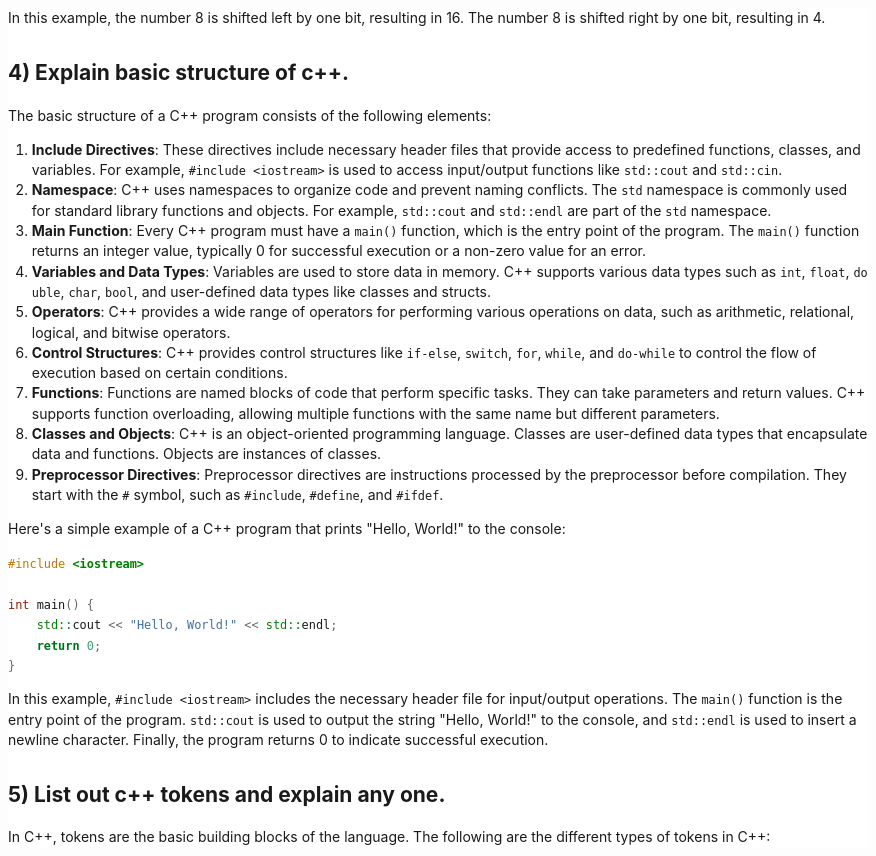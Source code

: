 
In this example, the number 8 is shifted left by one bit, resulting in 16. The number 8 is shifted right by one bit, resulting in 4.

## 4) Explain basic structure of c++.

The basic structure of a C++ program consists of the following elements:

1. **Include Directives**: These directives include necessary header files that provide access to predefined functions, classes, and variables. For example, `#include <iostream>` is used to access input/output functions like `std::cout` and `std::cin`.
2. **Namespace**: C++ uses namespaces to organize code and prevent naming conflicts. The `std` namespace is commonly used for standard library functions and objects. For example, `std::cout` and `std::endl` are part of the `std` namespace.
3. **Main Function**: Every C++ program must have a `main()` function, which is the entry point of the program. The `main()` function returns an integer value, typically 0 for successful execution or a non-zero value for an error.
4. **Variables and Data Types**: Variables are used to store data in memory. C++ supports various data types such as `int`, `float`, `double`, `char`, `bool`, and user-defined data types like classes and structs.
5. **Operators**: C++ provides a wide range of operators for performing various operations on data, such as arithmetic, relational, logical, and bitwise operators.
6. **Control Structures**: C++ provides control structures like `if-else`, `switch`, `for`, `while`, and `do-while` to control the flow of execution based on certain conditions.
7. **Functions**: Functions are named blocks of code that perform specific tasks. They can take parameters and return values. C++ supports function overloading, allowing multiple functions with the same name but different parameters.
8. **Classes and Objects**: C++ is an object-oriented programming language. Classes are user-defined data types that encapsulate data and functions. Objects are instances of classes.
9. **Preprocessor Directives**: Preprocessor directives are instructions processed by the preprocessor before compilation. They start with the `#` symbol, such as `#include`, `#define`, and `#ifdef`.

Here's a simple example of a C++ program that prints "Hello, World!" to the console:

```cpp
#include <iostream>

int main() {
    std::cout << "Hello, World!" << std::endl;
    return 0;
}

```

In this example, `#include <iostream>` includes the necessary header file for input/output operations. The `main()` function is the entry point of the program. `std::cout` is used to output the string "Hello, World!" to the console, and `std::endl` is used to insert a newline character. Finally, the program returns 0 to indicate successful execution.

## 5) List out c++ tokens and explain any one.

In C++, tokens are the basic building blocks of the language. The following are the different types of tokens in C++:
